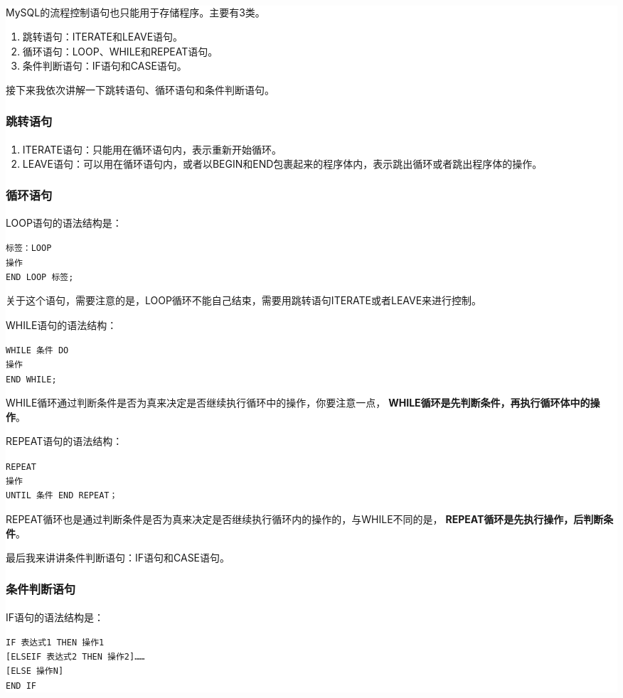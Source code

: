 MySQL的流程控制语句也只能用于存储程序。主要有3类。

1. 跳转语句：ITERATE和LEAVE语句。
2. 循环语句：LOOP、WHILE和REPEAT语句。
3. 条件判断语句：IF语句和CASE语句。

接下来我依次讲解一下跳转语句、循环语句和条件判断语句。

### 跳转语句

1. ITERATE语句：只能用在循环语句内，表示重新开始循环。
2. LEAVE语句：可以用在循环语句内，或者以BEGIN和END包裹起来的程序体内，表示跳出循环或者跳出程序体的操作。

### 循环语句

LOOP语句的语法结构是：

```
标签：LOOP
操作
END LOOP 标签;

```

关于这个语句，需要注意的是，LOOP循环不能自己结束，需要用跳转语句ITERATE或者LEAVE来进行控制。

WHILE语句的语法结构：

```
WHILE 条件 DO
操作
END WHILE;

```

WHILE循环通过判断条件是否为真来决定是否继续执行循环中的操作，你要注意一点， **WHILE循环是先判断条件，再执行循环体中的操作**。

REPEAT语句的语法结构：

```
REPEAT
操作
UNTIL 条件 END REPEAT；

```

REPEAT循环也是通过判断条件是否为真来决定是否继续执行循环内的操作的，与WHILE不同的是， **REPEAT循环是先执行操作，后判断条件**。

最后我来讲讲条件判断语句：IF语句和CASE语句。

### 条件判断语句

IF语句的语法结构是：

```
IF 表达式1 THEN 操作1
[ELSEIF 表达式2 THEN 操作2]……
[ELSE 操作N]
END IF

```
